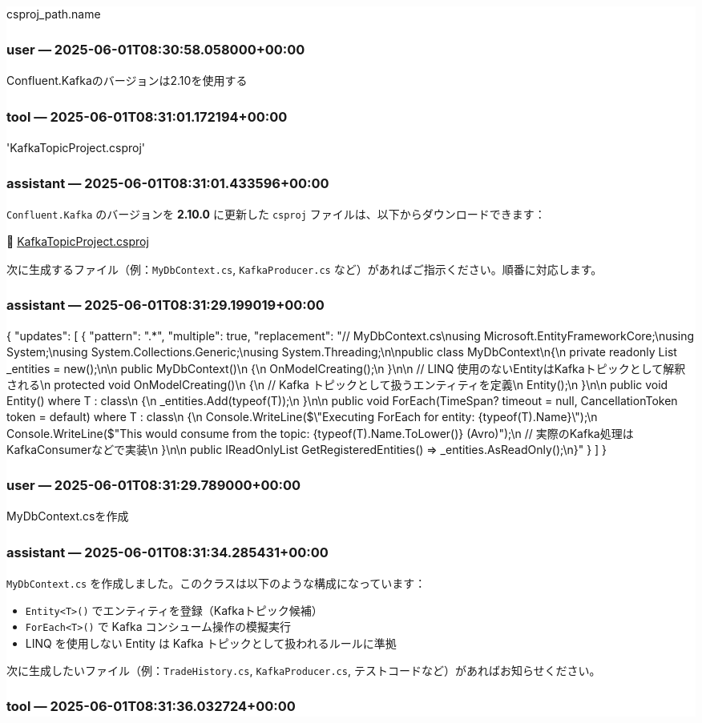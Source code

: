 csproj_path.name

### user — 2025-06-01T08:30:58.058000+00:00

Confluent.Kafkaのバージョンは2.10を使用する

### tool — 2025-06-01T08:31:01.172194+00:00

'KafkaTopicProject.csproj'

### assistant — 2025-06-01T08:31:01.433596+00:00

`Confluent.Kafka` のバージョンを **2.10.0** に更新した `csproj` ファイルは、以下からダウンロードできます：

📄 [KafkaTopicProject.csproj](sandbox:/mnt/data/KafkaTopicProject.csproj)

次に生成するファイル（例：`MyDbContext.cs`, `KafkaProducer.cs` など）があればご指示ください。順番に対応します。

### assistant — 2025-06-01T08:31:29.199019+00:00

{
  "updates": [
    {
      "pattern": ".*",
      "multiple": true,
      "replacement": "// MyDbContext.cs\nusing Microsoft.EntityFrameworkCore;\nusing System;\nusing System.Collections.Generic;\nusing System.Threading;\n\npublic class MyDbContext\n{\n    private readonly List<Type> _entities = new();\n\n    public MyDbContext()\n    {\n        OnModelCreating();\n    }\n\n    // LINQ 使用のないEntityはKafkaトピックとして解釈される\n    protected void OnModelCreating()\n    {\n        // Kafka トピックとして扱うエンティティを定義\n        Entity<TradeHistory>();\n    }\n\n    public void Entity<T>() where T : class\n    {\n        _entities.Add(typeof(T));\n    }\n\n    public void ForEach<T>(TimeSpan? timeout = null, CancellationToken token = default) where T : class\n    {\n        Console.WriteLine($\"Executing ForEach for entity: {typeof(T).Name}\");\n        Console.WriteLine($\"This would consume from the topic: {typeof(T).Name.ToLower()} (Avro)\");\n        // 実際のKafka処理はKafkaConsumerなどで実装\n    }\n\n    public IReadOnlyList<Type> GetRegisteredEntities() => _entities.AsReadOnly();\n}"
    }
  ]
}

### user — 2025-06-01T08:31:29.789000+00:00

MyDbContext.csを作成

### assistant — 2025-06-01T08:31:34.285431+00:00

`MyDbContext.cs` を作成しました。このクラスは以下のような構成になっています：

- `Entity<T>()` でエンティティを登録（Kafkaトピック候補）
- `ForEach<T>()` で Kafka コンシューム操作の模擬実行
- LINQ を使用しない Entity は Kafka トピックとして扱われるルールに準拠

次に生成したいファイル（例：`TradeHistory.cs`, `KafkaProducer.cs`, テストコードなど）があればお知らせください。

### tool — 2025-06-01T08:31:36.032724+00:00
